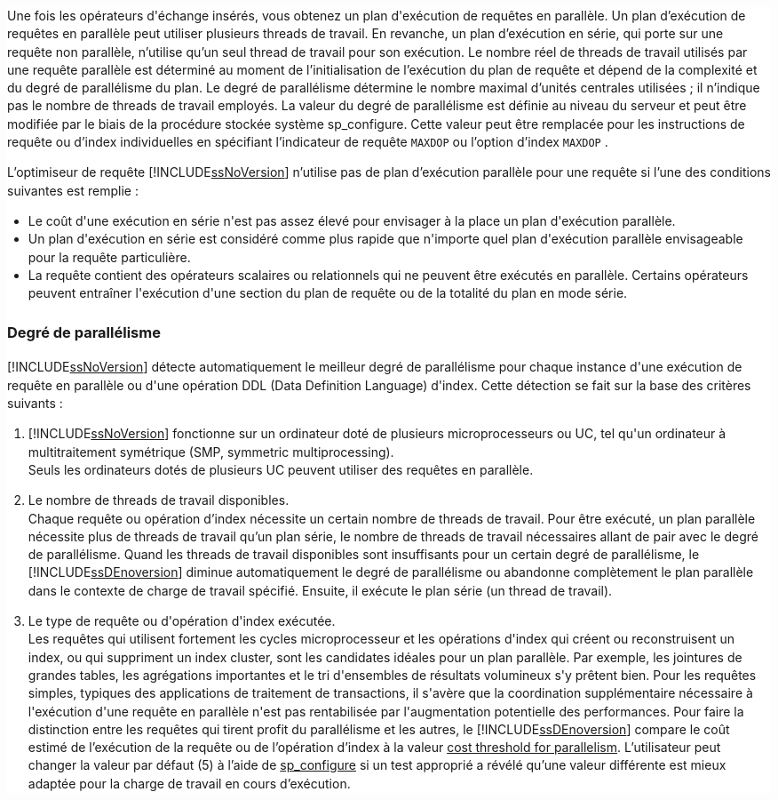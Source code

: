Une fois les opérateurs d'échange insérés, vous obtenez un plan d'exécution de requêtes en parallèle. Un plan d’exécution de requêtes en parallèle peut utiliser plusieurs threads de travail. En revanche, un plan d’exécution en série, qui porte sur une requête non parallèle, n’utilise qu’un seul thread de travail pour son exécution. Le nombre réel de threads de travail utilisés par une requête parallèle est déterminé au moment de l’initialisation de l’exécution du plan de requête et dépend de la complexité et du degré de parallélisme du plan. Le degré de parallélisme détermine le nombre maximal d’unités centrales utilisées ; il n’indique pas le nombre de threads de travail employés. La valeur du degré de parallélisme est définie au niveau du serveur et peut être modifiée par le biais de la procédure stockée système sp_configure. Cette valeur peut être remplacée pour les instructions de requête ou d’index individuelles en spécifiant l’indicateur de requête `MAXDOP` ou l’option d’index `MAXDOP` . 

L’optimiseur de requête [!INCLUDE[ssNoVersion](../includes/ssnoversion-md.md)] n’utilise pas de plan d’exécution parallèle pour une requête si l’une des conditions suivantes est remplie :

* Le coût d'une exécution en série n'est pas assez élevé pour envisager à la place un plan d'exécution parallèle. 
* Un plan d'exécution en série est considéré comme plus rapide que n'importe quel plan d'exécution parallèle envisageable pour la requête particulière.
* La requête contient des opérateurs scalaires ou relationnels qui ne peuvent être exécutés en parallèle. Certains opérateurs peuvent entraîner l'exécution d'une section du plan de requête ou de la totalité du plan en mode série.

### <a name="DOP"></a> Degré de parallélisme

[!INCLUDE[ssNoVersion](../includes/ssnoversion-md.md)] détecte automatiquement le meilleur degré de parallélisme pour chaque instance d'une exécution de requête en parallèle ou d'une opération DDL (Data Definition Language) d'index. Cette détection se fait sur la base des critères suivants : 

1. [!INCLUDE[ssNoVersion](../includes/ssnoversion-md.md)] fonctionne sur un ordinateur doté de plusieurs microprocesseurs ou UC, tel qu'un ordinateur à multitraitement symétrique (SMP, symmetric multiprocessing).  
  Seuls les ordinateurs dotés de plusieurs UC peuvent utiliser des requêtes en parallèle. 

2. Le nombre de threads de travail disponibles.  
  Chaque requête ou opération d’index nécessite un certain nombre de threads de travail. Pour être exécuté, un plan parallèle nécessite plus de threads de travail qu’un plan série, le nombre de threads de travail nécessaires allant de pair avec le degré de parallélisme. Quand les threads de travail disponibles sont insuffisants pour un certain degré de parallélisme, le [!INCLUDE[ssDEnoversion](../includes/ssdenoversion-md.md)] diminue automatiquement le degré de parallélisme ou abandonne complètement le plan parallèle dans le contexte de charge de travail spécifié. Ensuite, il exécute le plan série (un thread de travail). 

3. Le type de requête ou d'opération d'index exécutée.  
  Les requêtes qui utilisent fortement les cycles microprocesseur et les opérations d'index qui créent ou reconstruisent un index, ou qui suppriment un index cluster, sont les candidates idéales pour un plan parallèle. Par exemple, les jointures de grandes tables, les agrégations importantes et le tri d'ensembles de résultats volumineux s'y prêtent bien. Pour les requêtes simples, typiques des applications de traitement de transactions, il s'avère que la coordination supplémentaire nécessaire à l'exécution d'une requête en parallèle n'est pas rentabilisée par l'augmentation potentielle des performances. Pour faire la distinction entre les requêtes qui tirent profit du parallélisme et les autres, le [!INCLUDE[ssDEnoversion](../includes/ssdenoversion-md.md)] compare le coût estimé de l’exécution de la requête ou de l’opération d’index à la valeur [cost threshold for parallelism](../database-engine/configure-windows/configure-the-cost-threshold-for-parallelism-server-configuration-option.md). L’utilisateur peut changer la valeur par défaut (5) à l’aide de [sp_configure](../relational-databases/system-stored-procedures/sp-configure-transact-sql.md) si un test approprié a révélé qu’une valeur différente est mieux adaptée pour la charge de travail en cours d’exécution. 
